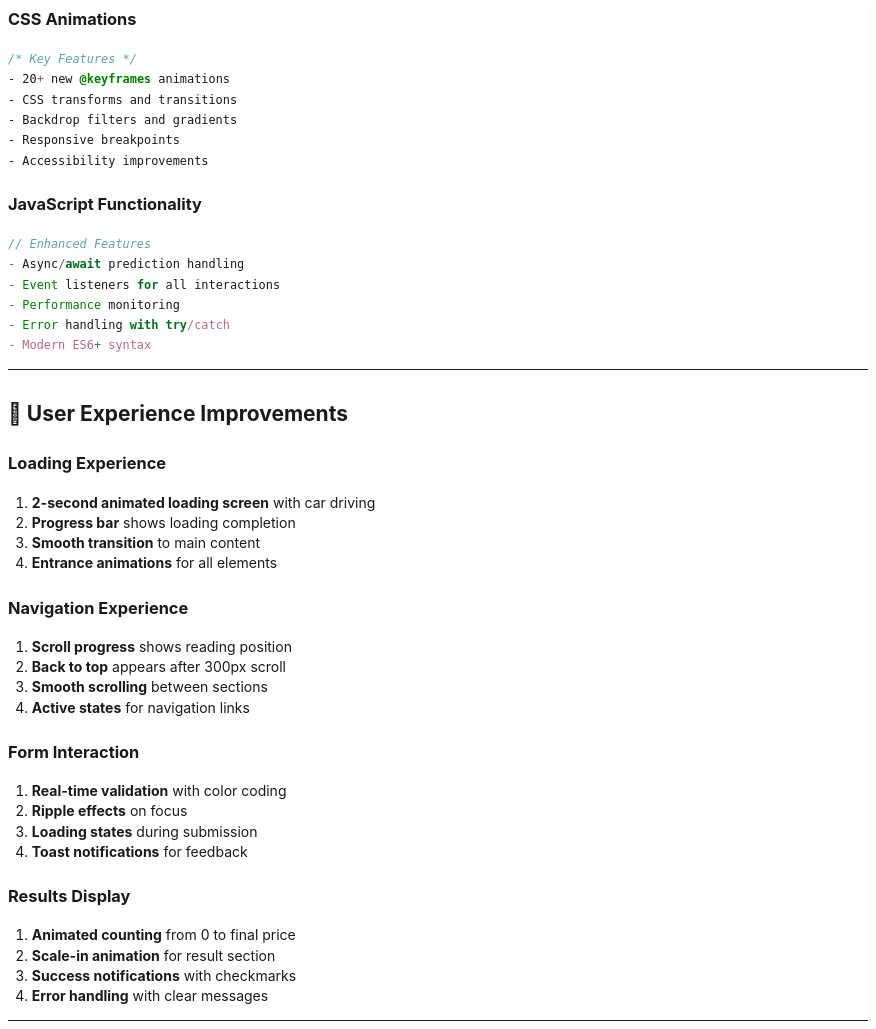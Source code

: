 ### **CSS Animations**
```css
/* Key Features */
- 20+ new @keyframes animations
- CSS transforms and transitions
- Backdrop filters and gradients
- Responsive breakpoints
- Accessibility improvements
```

### **JavaScript Functionality**
```javascript
// Enhanced Features
- Async/await prediction handling
- Event listeners for all interactions
- Performance monitoring
- Error handling with try/catch
- Modern ES6+ syntax
```

---

## 🎯 User Experience Improvements

### **Loading Experience**
1. **2-second animated loading screen** with car driving
2. **Progress bar** shows loading completion
3. **Smooth transition** to main content
4. **Entrance animations** for all elements

### **Navigation Experience**
1. **Scroll progress** shows reading position
2. **Back to top** appears after 300px scroll
3. **Smooth scrolling** between sections
4. **Active states** for navigation links

### **Form Interaction**
1. **Real-time validation** with color coding
2. **Ripple effects** on focus
3. **Loading states** during submission
4. **Toast notifications** for feedback

### **Results Display**
1. **Animated counting** from 0 to final price
2. **Scale-in animation** for result section
3. **Success notifications** with checkmarks
4. **Error handling** with clear messages

---
